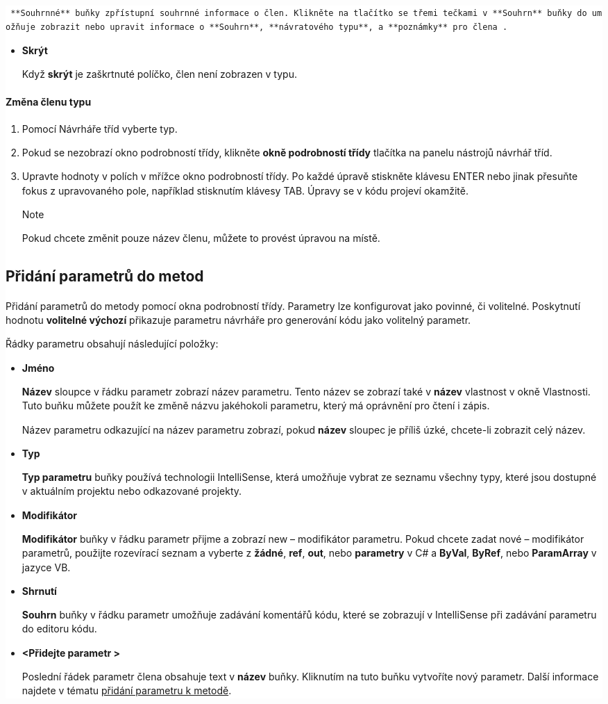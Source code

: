      **Souhrnné** buňky zpřístupní souhrnné informace o člen. Klikněte na tlačítko se třemi tečkami v **Souhrn** buňky do umožňuje zobrazit nebo upravit informace o **Souhrn**, **návratového typu**, a **poznámky** pro člena .

-   **Skrýt**

     Když **skrýt** je zaškrtnuté políčko, člen není zobrazen v typu.

#### <a name="to-modify-a-type-member"></a>Změna členu typu

1.  Pomocí Návrháře tříd vyberte typ.

2.  Pokud se nezobrazí okno podrobností třídy, klikněte **okně podrobností třídy** tlačítka na panelu nástrojů návrhář tříd.

3.  Upravte hodnoty v polích v mřížce okno podrobností třídy. Po každé úpravě stiskněte klávesu ENTER nebo jinak přesuňte fokus z upravovaného pole, například stisknutím klávesy TAB. Úpravy se v kódu projeví okamžitě.

    > [!NOTE]
    >  Pokud chcete změnit pouze název členu, můžete to provést úpravou na místě.

##  <a name="AddMethodParams"></a>Přidání parametrů do metod
Přidání parametrů do metody pomocí okna podrobností třídy. Parametry lze konfigurovat jako povinné, či volitelné. Poskytnutí hodnotu **volitelné výchozí** přikazuje parametru návrháře pro generování kódu jako volitelný parametr.

Řádky parametru obsahují následující položky:

-   **Jméno**

     **Název** sloupce v řádku parametr zobrazí název parametru. Tento název se zobrazí také v **název** vlastnost v okně Vlastnosti. Tuto buňku můžete použít ke změně názvu jakéhokoli parametru, který má oprávnění pro čtení i zápis.

     Název parametru odkazující na název parametru zobrazí, pokud **název** sloupec je příliš úzké, chcete-li zobrazit celý název.

-   **Typ**

     **Typ parametru** buňky používá technologii IntelliSense, která umožňuje vybrat ze seznamu všechny typy, které jsou dostupné v aktuálním projektu nebo odkazované projekty.

-   **Modifikátor**

     **Modifikátor** buňky v řádku parametr přijme a zobrazí new – modifikátor parametru. Pokud chcete zadat nové – modifikátor parametrů, použijte rozevírací seznam a vyberte z **žádné**, **ref**, **out**, nebo **parametry** v C# a **ByVal**, **ByRef**, nebo **ParamArray** v jazyce VB.

-   **Shrnutí**

     **Souhrn** buňky v řádku parametr umožňuje zadávání komentářů kódu, které se zobrazují v IntelliSense při zadávání parametru do editoru kódu.

-   **\<Přidejte parametr >**

     Poslední řádek parametr člena obsahuje text  **<add parameter>**  v **název** buňky. Kliknutím na tuto buňku vytvoříte nový parametr. Další informace najdete v tématu [přidání parametru k metodě](creating-and-configuring-type-members.md#HowToAddParameterToMethod).
